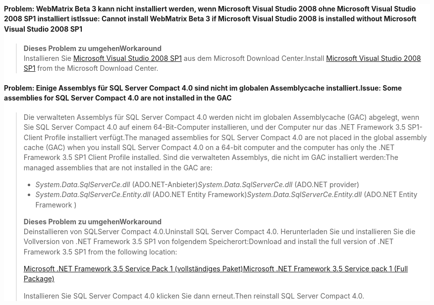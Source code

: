 
#### <a name="issue-cannot-install-webmatrix-beta-3-if-microsoft-visual-studio-2008-is-installed-without-microsoft-visual-studio-2008-sp1"></a><span data-ttu-id="bb7be-142">Problem: WebMatrix Beta 3 kann nicht installiert werden, wenn Microsoft Visual Studio 2008 ohne Microsoft Visual Studio 2008 SP1 installiert ist</span><span class="sxs-lookup"><span data-stu-id="bb7be-142">Issue: Cannot install WebMatrix Beta 3 if Microsoft Visual Studio 2008 is installed without Microsoft Visual Studio 2008 SP1</span></span>

> <span data-ttu-id="bb7be-143">**Dieses Problem zu umgehen**</span><span class="sxs-lookup"><span data-stu-id="bb7be-143">**Workaround**</span></span>  
> <span data-ttu-id="bb7be-144">Installieren Sie [Microsoft Visual Studio 2008 SP1](https://www.microsoft.com/downloads/details.aspx?FamilyId=FBEE1648-7106-44A7-9649-6D9F6D58056E&amp;displaylang=en) aus dem Microsoft Download Center.</span><span class="sxs-lookup"><span data-stu-id="bb7be-144">Install [Microsoft Visual Studio 2008 SP1](https://www.microsoft.com/downloads/details.aspx?FamilyId=FBEE1648-7106-44A7-9649-6D9F6D58056E&amp;displaylang=en) from the Microsoft Download Center.</span></span>


#### <a name="issue-some-assemblies-for-sql-server-compact-40-are-not-installed-in-the-gac"></a><span data-ttu-id="bb7be-145">Problem: Einige Assemblys für SQL Server Compact 4.0 sind nicht im globalen Assemblycache installiert.</span><span class="sxs-lookup"><span data-stu-id="bb7be-145">Issue: Some assemblies for SQL Server Compact 4.0 are not installed in the GAC</span></span>

> <span data-ttu-id="bb7be-146">Die verwalteten Assemblys für SQL Server Compact 4.0 werden nicht im globalen Assemblycache (GAC) abgelegt, wenn Sie SQL Server Compact 4.0 auf einem 64-Bit-Computer installieren, und der Computer nur das .NET Framework 3.5 SP1-Client Profile installiert verfügt.</span><span class="sxs-lookup"><span data-stu-id="bb7be-146">The managed assemblies for SQL Server Compact 4.0 are not placed in the global assembly cache (GAC) when you install SQL Server Compact 4.0 on a 64-bit computer and the computer has only the .NET Framework 3.5 SP1 Client Profile installed.</span></span> <span data-ttu-id="bb7be-147">Sind die verwalteten Assemblys, die nicht im GAC installiert werden:</span><span class="sxs-lookup"><span data-stu-id="bb7be-147">The managed assemblies that are not installed in the GAC are:</span></span>
> 
> - <span data-ttu-id="bb7be-148">*System.Data.SqlServerCe.dll* (ADO.NET-Anbieter)</span><span class="sxs-lookup"><span data-stu-id="bb7be-148">*System.Data.SqlServerCe.dll* (ADO.NET provider)</span></span>
> - <span data-ttu-id="bb7be-149">*System.Data.SqlServerCe.Entity.dll* (ADO.NET Entity Framework)</span><span class="sxs-lookup"><span data-stu-id="bb7be-149">*System.Data.SqlServerCe.Entity.dll* (ADO.NET Entity Framework )</span></span>
> 
> <span data-ttu-id="bb7be-150">**Dieses Problem zu umgehen**</span><span class="sxs-lookup"><span data-stu-id="bb7be-150">**Workaround**</span></span>  
> <span data-ttu-id="bb7be-151">Deinstallieren von SQLServer Compact 4.0.</span><span class="sxs-lookup"><span data-stu-id="bb7be-151">Uninstall SQL Server Compact 4.0.</span></span> <span data-ttu-id="bb7be-152">Herunterladen Sie und installieren Sie die Vollversion von .NET Framework 3.5 SP1 von folgendem Speicherort:</span><span class="sxs-lookup"><span data-stu-id="bb7be-152">Download and install the full version of .NET Framework 3.5 SP1 from the following location:</span></span>  
>   
> [<span data-ttu-id="bb7be-153">Microsoft .NET Framework 3.5 Service Pack 1 (vollständiges Paket)</span><span class="sxs-lookup"><span data-stu-id="bb7be-153">Microsoft .NET Framework 3.5 Service pack 1 (Full Package)</span></span>](https://go.microsoft.com/fwlink/?LinkId=194828)  
>   
> <span data-ttu-id="bb7be-154">Installieren Sie SQL Server Compact 4.0 klicken Sie dann erneut.</span><span class="sxs-lookup"><span data-stu-id="bb7be-154">Then reinstall SQL Server Compact 4.0.</span></span>
